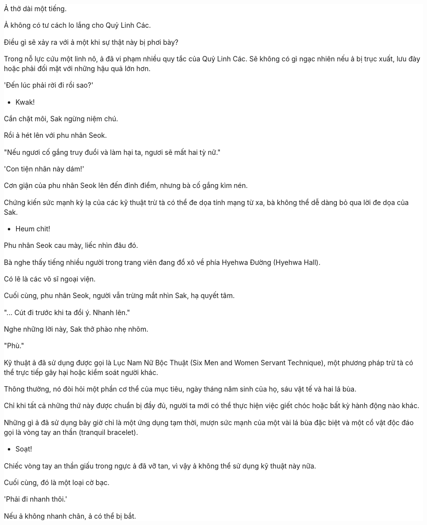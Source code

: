 Ả thở dài một tiếng.

Ả không có tư cách lo lắng cho Quỷ Linh Các.

Điều gì sẽ xảy ra với ả một khi sự thật này bị phơi bày?

Trong nỗ lực cứu một linh nô, ả đã vi phạm nhiều quy tắc của Quỷ Linh Các. Sẽ không có gì ngạc nhiên nếu ả bị trục xuất, lưu đày hoặc phải đối mặt với những hậu quả lớn hơn.

'Đến lúc phải rời đi rồi sao?'

- Kwak!

Cắn chặt môi, Sak ngừng niệm chú.

Rồi ả hét lên với phu nhân Seok.

"Nếu ngươi cố gắng truy đuổi và làm hại ta, ngươi sẽ mất hai tỳ nữ."

'Con tiện nhân này dám!'

Cơn giận của phu nhân Seok lên đến đỉnh điểm, nhưng bà cố gắng kìm nén.

Chứng kiến sức mạnh kỳ lạ của các kỹ thuật trừ tà có thể đe dọa tính mạng từ xa, bà không thể dễ dàng bỏ qua lời đe dọa của Sak.

- Heum chit!

Phu nhân Seok cau mày, liếc nhìn đâu đó.

Bà nghe thấy tiếng nhiều người trong trang viên đang đổ xô về phía Hyehwa Đường (Hyehwa Hall).

Có lẽ là các võ sĩ ngoại viện.

Cuối cùng, phu nhân Seok, người vẫn trừng mắt nhìn Sak, hạ quyết tâm.

"... Cút đi trước khi ta đổi ý. Nhanh lên."

Nghe những lời này, Sak thở phào nhẹ nhõm.

"Phù."

Kỹ thuật ả đã sử dụng được gọi là Lục Nam Nữ Bộc Thuật (Six Men and Women Servant Technique), một phương pháp trừ tà có thể trực tiếp gây hại hoặc kiểm soát người khác.

Thông thường, nó đòi hỏi một phần cơ thể của mục tiêu, ngày tháng năm sinh của họ, sáu vật tế và hai lá bùa.

Chỉ khi tất cả những thứ này được chuẩn bị đầy đủ, người ta mới có thể thực hiện việc giết chóc hoặc bất kỳ hành động nào khác.

Những gì ả đã sử dụng bây giờ chỉ là một ứng dụng tạm thời, mượn sức mạnh của một vài lá bùa đặc biệt và một cổ vật độc đáo gọi là vòng tay an thần (tranquil bracelet).

- Soạt!

Chiếc vòng tay an thần giấu trong ngực ả đã vỡ tan, vì vậy ả không thể sử dụng kỹ thuật này nữa.

Cuối cùng, đó là một loại cờ bạc.

'Phải đi nhanh thôi.'

Nếu ả không nhanh chân, ả có thể bị bắt.
